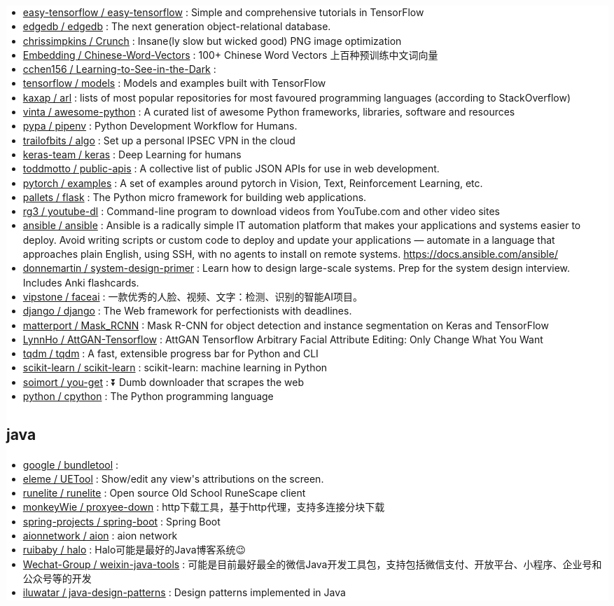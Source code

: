 - [easy-tensorflow / easy-tensorflow](https://github.com/easy-tensorflow/easy-tensorflow) : Simple and comprehensive tutorials in TensorFlow
- [edgedb / edgedb](https://github.com/edgedb/edgedb) : The next generation object-relational database.
- [chrissimpkins / Crunch](https://github.com/chrissimpkins/Crunch) : Insane(ly slow but wicked good) PNG image optimization
- [Embedding / Chinese-Word-Vectors](https://github.com/Embedding/Chinese-Word-Vectors) : 100+ Chinese Word Vectors 上百种预训练中文词向量
- [cchen156 / Learning-to-See-in-the-Dark](https://github.com/cchen156/Learning-to-See-in-the-Dark) : 
- [tensorflow / models](https://github.com/tensorflow/models) : Models and examples built with TensorFlow
- [kaxap / arl](https://github.com/kaxap/arl) : lists of most popular repositories for most favoured programming languages (according to StackOverflow)
- [vinta / awesome-python](https://github.com/vinta/awesome-python) : A curated list of awesome Python frameworks, libraries, software and resources
- [pypa / pipenv](https://github.com/pypa/pipenv) : Python Development Workflow for Humans.
- [trailofbits / algo](https://github.com/trailofbits/algo) : Set up a personal IPSEC VPN in the cloud
- [keras-team / keras](https://github.com/keras-team/keras) : Deep Learning for humans
- [toddmotto / public-apis](https://github.com/toddmotto/public-apis) : A collective list of public JSON APIs for use in web development.
- [pytorch / examples](https://github.com/pytorch/examples) : A set of examples around pytorch in Vision, Text, Reinforcement Learning, etc.
- [pallets / flask](https://github.com/pallets/flask) : The Python micro framework for building web applications.
- [rg3 / youtube-dl](https://github.com/rg3/youtube-dl) : Command-line program to download videos from YouTube.com and other video sites
- [ansible / ansible](https://github.com/ansible/ansible) : Ansible is a radically simple IT automation platform that makes your applications and systems easier to deploy. Avoid writing scripts or custom code to deploy and update your applications — automate in a language that approaches plain English, using SSH, with no agents to install on remote systems. https://docs.ansible.com/ansible/
- [donnemartin / system-design-primer](https://github.com/donnemartin/system-design-primer) : Learn how to design large-scale systems. Prep for the system design interview. Includes Anki flashcards.
- [vipstone / faceai](https://github.com/vipstone/faceai) : 一款优秀的人脸、视频、文字：检测、识别的智能AI项目。
- [django / django](https://github.com/django/django) : The Web framework for perfectionists with deadlines.
- [matterport / Mask_RCNN](https://github.com/matterport/Mask_RCNN) : Mask R-CNN for object detection and instance segmentation on Keras and TensorFlow
- [LynnHo / AttGAN-Tensorflow](https://github.com/LynnHo/AttGAN-Tensorflow) : AttGAN Tensorflow Arbitrary Facial Attribute Editing: Only Change What You Want
- [tqdm / tqdm](https://github.com/tqdm/tqdm) : A fast, extensible progress bar for Python and CLI
- [scikit-learn / scikit-learn](https://github.com/scikit-learn/scikit-learn) : scikit-learn: machine learning in Python
- [soimort / you-get](https://github.com/soimort/you-get) : ⏬ Dumb downloader that scrapes the web
- [python / cpython](https://github.com/python/cpython) : The Python programming language


## java

- [google / bundletool](https://github.com/google/bundletool) : 
- [eleme / UETool](https://github.com/eleme/UETool) : Show/edit any view's attributions on the screen.
- [runelite / runelite](https://github.com/runelite/runelite) : Open source Old School RuneScape client
- [monkeyWie / proxyee-down](https://github.com/monkeyWie/proxyee-down) : http下载工具，基于http代理，支持多连接分块下载
- [spring-projects / spring-boot](https://github.com/spring-projects/spring-boot) : Spring Boot
- [aionnetwork / aion](https://github.com/aionnetwork/aion) : aion network
- [ruibaby / halo](https://github.com/ruibaby/halo) : Halo可能是最好的Java博客系统😉
- [Wechat-Group / weixin-java-tools](https://github.com/Wechat-Group/weixin-java-tools) : 可能是目前最好最全的微信Java开发工具包，支持包括微信支付、开放平台、小程序、企业号和公众号等的开发
- [iluwatar / java-design-patterns](https://github.com/iluwatar/java-design-patterns) : Design patterns implemented in Java